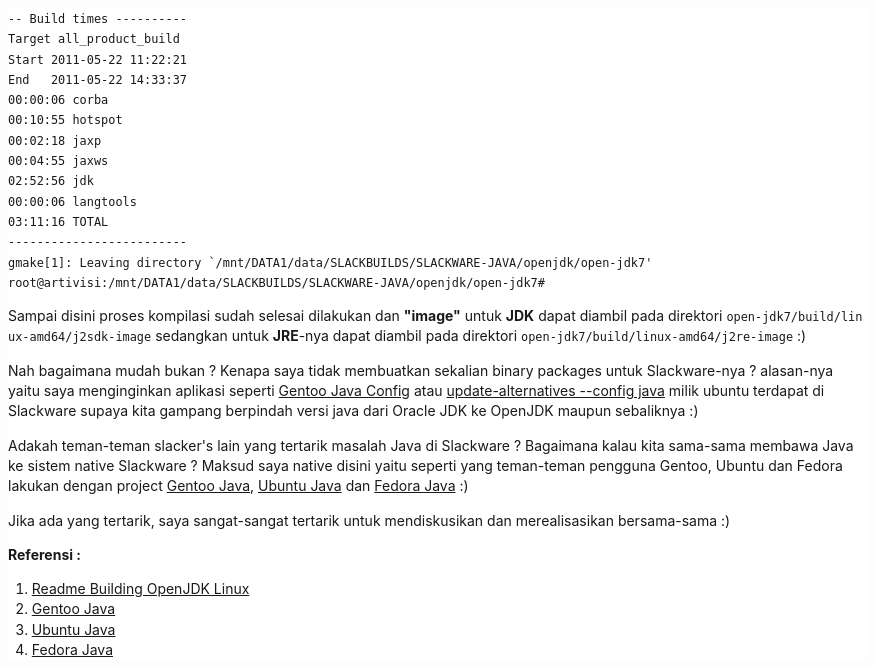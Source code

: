     -- Build times ----------
    Target all_product_build
    Start 2011-05-22 11:22:21
    End   2011-05-22 14:33:37
    00:00:06 corba
    00:10:55 hotspot
    00:02:18 jaxp
    00:04:55 jaxws
    02:52:56 jdk
    00:00:06 langtools
    03:11:16 TOTAL
    -------------------------
    gmake[1]: Leaving directory `/mnt/DATA1/data/SLACKBUILDS/SLACKWARE-JAVA/openjdk/open-jdk7'
    root@artivisi:/mnt/DATA1/data/SLACKBUILDS/SLACKWARE-JAVA/openjdk/open-jdk7#


Sampai disini proses kompilasi sudah selesai dilakukan dan **"image"** untuk **JDK** dapat diambil pada direktori `open-jdk7/build/linux-amd64/j2sdk-image` sedangkan untuk **JRE**-nya dapat diambil pada direktori `open-jdk7/build/linux-amd64/j2re-image`  :)

Nah bagaimana mudah bukan ? Kenapa saya tidak membuatkan sekalian binary packages untuk Slackware-nya ? alasan-nya yaitu saya menginginkan aplikasi seperti [Gentoo Java Config](http://overlays.gentoo.org/proj/java/wiki/java-config) atau [update-alternatives --config java](https://help.ubuntu.com/community/Java) milik ubuntu terdapat di Slackware supaya kita gampang berpindah versi java dari Oracle JDK ke OpenJDK maupun sebaliknya :)

Adakah teman-teman slacker's lain yang tertarik masalah Java di Slackware ? Bagaimana kalau kita sama-sama membawa Java ke sistem native Slackware ? Maksud saya native disini yaitu seperti yang teman-teman pengguna Gentoo, Ubuntu dan Fedora lakukan dengan project [Gentoo Java](http://www.gentoo.org/proj/en/java/), [Ubuntu Java](https://help.ubuntu.com/community/Java) dan [Fedora Java](http://fedoraproject.org/wiki/Java) :)

Jika ada yang tertarik, saya sangat-sangat tertarik untuk mendiskusikan dan merealisasikan bersama-sama :)

**Referensi :**

  1. [Readme Building OpenJDK Linux](http://hg.openjdk.java.net/jdk7/build/raw-file/tip/README-builds.html#linux)
  2. [Gentoo Java](http://www.gentoo.org/proj/en/java/)
  3. [Ubuntu Java](https://help.ubuntu.com/community/Java)
  4. [Fedora Java](http://fedoraproject.org/wiki/Java)